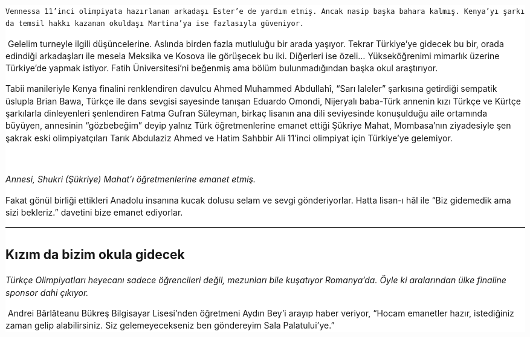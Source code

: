     Vennessa 11’inci olimpiyata hazırlanan arkadaşı Ester’e de yardım etmiş. Ancak nasip başka bahara kalmış. Kenya’yı şarkıda temsil hakkı kazanan okuldaşı Martina’ya ise fazlasıyla güveniyor.
   </p>
   <p>
    <img alt="" height="376" src="http://web.archive.org/web/20130613104037im_/http://medya.aksiyon.com.tr/aksiyon/2013/05/20/kapak-turkce-olimpiyatlari-(21).jpg"/>
    Gelelim turneyle ilgili düşüncelerine. Aslında birden fazla mutluluğu bir arada yaşıyor. Tekrar Türkiye’ye gidecek bu bir, orada edindiği arkadaşları ile mesela Meksika ve Kosova ile görüşecek bu iki. Diğerleri ise özeli… Yükseköğrenimi mimarlık üzerine Türkiye’de yapmak istiyor. Fatih Üniversitesi’ni beğenmiş ama bölüm bulunmadığından başka okul araştırıyor.
   </p>
   <p>
    Tabii manileriyle Kenya finalini renklendiren davulcu Ahmed Muhammed Abdullahî, “Sarı laleler” şarkısına getirdiği sempatik üslupla Brian Bawa, Türkçe ile dans sevgisi sayesinde tanışan Eduardo Omondi, Nijeryalı baba-Türk annenin kızı Türkçe ve Kürtçe şarkılarla dinleyenleri şenlendiren Fatma Gufran Süleyman, birkaç lisanın ana dili seviyesinde konuşulduğu aile ortamında büyüyen, annesinin “gözbebeğim” deyip yalnız Türk öğretmenlerine emanet ettiği Şükriye Mahat, Mombasa’nın ziyadesiyle şen şakrak eski olimpiyatçıları Tarık Abdulaziz Ahmed ve Hatim Sahbbir Ali 11’inci olimpiyat için Türkiye’ye gelemiyor.
   </p>
   <p>
    <img alt="" src="http://web.archive.org/web/20130613104037im_/http://medya.aksiyon.com.tr/aksiyon/2013/05/20/kapak-turkce-olimpiyatlari-(22).jpg"/>
   </p>
   <p>
    <span>
     <em>
      Annesi, Shukri (Şükriye) Mahat’ı öğretmenlerine emanet etmiş.
     </em>
    </span>
   </p>
   <p>
    Fakat gönül birliği ettikleri Anadolu insanına kucak dolusu selam ve sevgi gönderiyorlar. Hatta lisan-ı hâl ile “Biz gidemedik ama sizi bekleriz.” davetini bize emanet ediyorlar.
   </p>
   <hr/>
   <h2>
    <span>
     Kızım da bizim okula gidecek
    </span>
   </h2>
   <p>
    <em>
     Türkçe Olimpiyatları heyecanı sadece öğrencileri değil, mezunları bile kuşatıyor Romanya’da. Öyle ki aralarından ülke finaline sponsor dahi çıkıyor.
    </em>
   </p>
   <p>
    <img alt="" height="302" src="http://web.archive.org/web/20130613104037im_/http://medya.aksiyon.com.tr/aksiyon/2013/05/20/andrei.jpg"/>
    Andrei Bârlâteanu Bükreş Bilgisayar Lisesi’nden öğretmeni Aydın Bey’i arayıp haber veriyor, “Hocam emanetler hazır, istediğiniz zaman gelip alabilirsiniz. Siz gelemeyecekseniz ben göndereyim Sala Palatului’ye.”
   </p>
   <p>